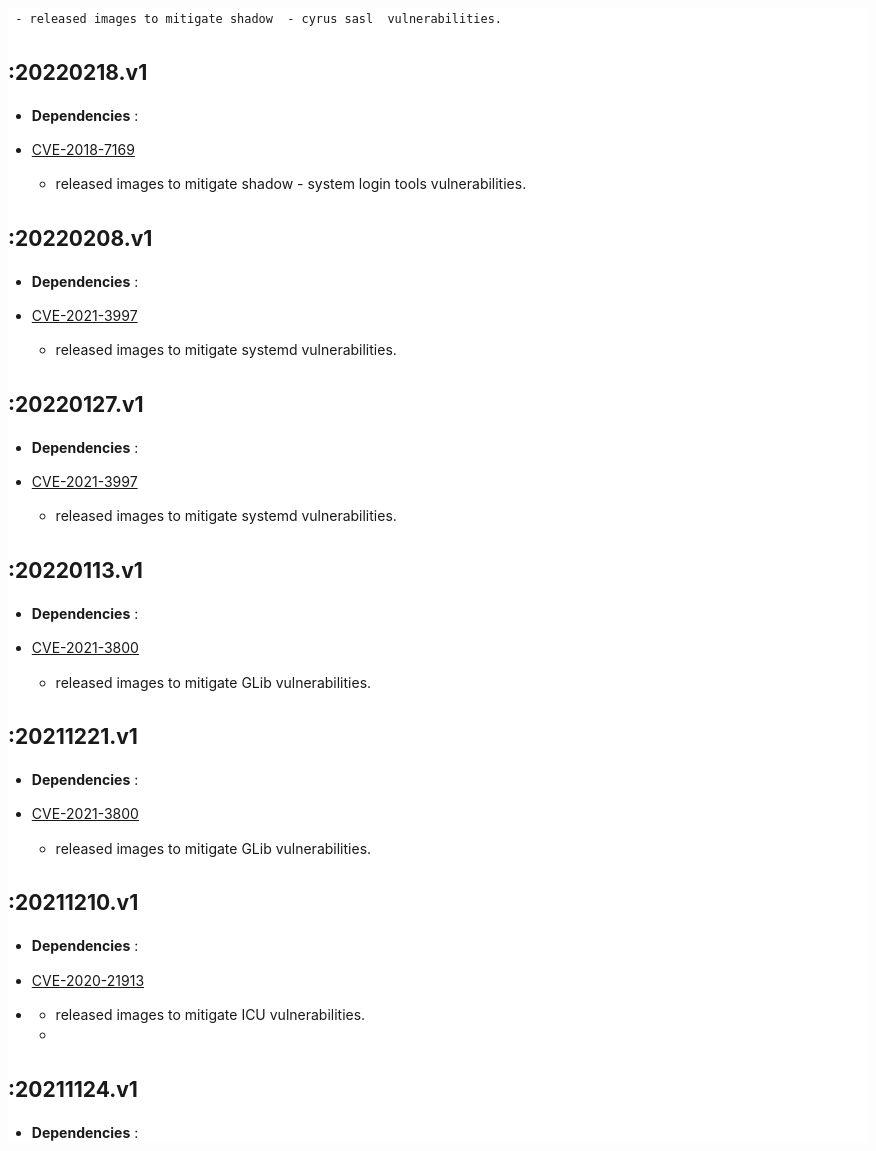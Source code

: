      - released images to mitigate shadow  - cyrus sasl  vulnerabilities.
 
:20220218.v1
-------------------

 -   **Dependencies** : 

 -   [CVE-2018-7169](https://ubuntu.com/security/notices/USN-5254-1)

     - released images to mitigate shadow - system login tools vulnerabilities.

:20220208.v1
-------------------

 -   **Dependencies** : 

 -   [CVE-2021-3997](https://ubuntu.com/security/CVE-2021-3997)

     - released images to mitigate systemd vulnerabilities.

:20220127.v1
-------------------

 -   **Dependencies** : 

 -   [CVE-2021-3997](https://ubuntu.com/security/CVE-2021-3997)

     - released images to mitigate systemd vulnerabilities.

:20220113.v1
-------------------

 -   **Dependencies** : 

 -   [CVE-2021-3800](https://ubuntu.com/security/notices/USN-5189-1)

     - released images to mitigate GLib vulnerabilities.

:20211221.v1
-------------------

 -   **Dependencies** : 

 -   [CVE-2021-3800](https://ubuntu.com/security/notices/USN-5189-1)

     - released images to mitigate GLib vulnerabilities.

:20211210.v1
-------------------

 -   **Dependencies** : 

 -   [CVE-2020-21913](https://ubuntu.com/security/notices/USN-5133-1)
 -   
     - released images to mitigate ICU vulnerabilities.
     - 
:20211124.v1
-------------------

 -   **Dependencies** : 
